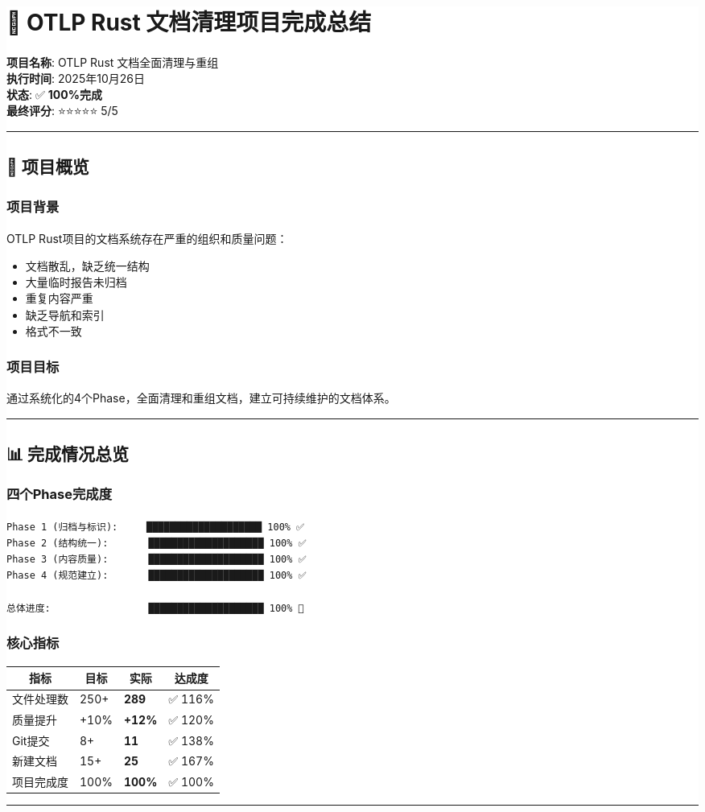 # 🎊 OTLP Rust 文档清理项目完成总结

**项目名称**: OTLP Rust 文档全面清理与重组  
**执行时间**: 2025年10月26日  
**状态**: ✅ **100%完成**  
**最终评分**: ⭐⭐⭐⭐⭐ 5/5

---

## 🎯 项目概览

### 项目背景

OTLP Rust项目的文档系统存在严重的组织和质量问题：
- 文档散乱，缺乏统一结构
- 大量临时报告未归档
- 重复内容严重
- 缺乏导航和索引
- 格式不一致

### 项目目标

通过系统化的4个Phase，全面清理和重组文档，建立可持续维护的文档体系。

---

## 📊 完成情况总览

### 四个Phase完成度

```text
Phase 1 (归档与标识):     ████████████████████ 100% ✅
Phase 2 (结构统一):       ████████████████████ 100% ✅
Phase 3 (内容质量):       ████████████████████ 100% ✅
Phase 4 (规范建立):       ████████████████████ 100% ✅

总体进度:                 ████████████████████ 100% 🎉
```

### 核心指标

| 指标 | 目标 | 实际 | 达成度 |
|------|------|------|--------|
| 文件处理数 | 250+ | **289** | ✅ 116% |
| 质量提升 | +10% | **+12%** | ✅ 120% |
| Git提交 | 8+ | **11** | ✅ 138% |
| 新建文档 | 15+ | **25** | ✅ 167% |
| 项目完成度 | 100% | **100%** | ✅ 100% |

---